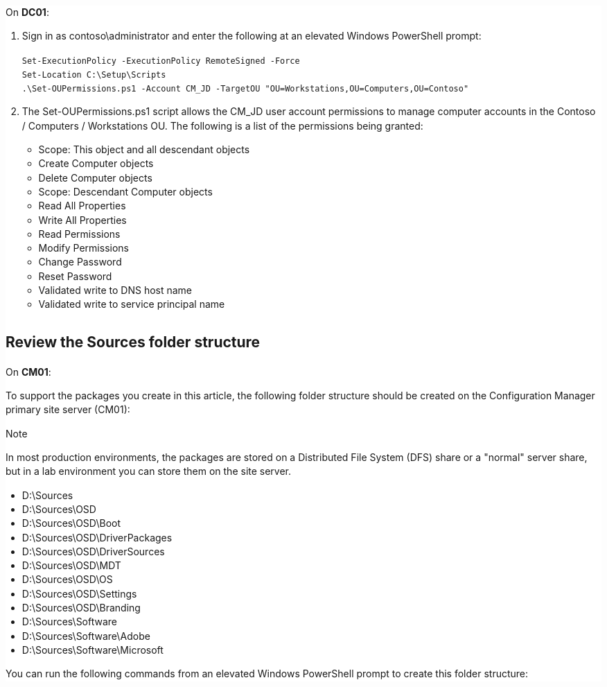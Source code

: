 On **DC01**:

1. Sign in as contoso\administrator and enter the following at an elevated Windows PowerShell prompt:

   ``` 
   Set-ExecutionPolicy -ExecutionPolicy RemoteSigned -Force
   Set-Location C:\Setup\Scripts
   .\Set-OUPermissions.ps1 -Account CM_JD -TargetOU "OU=Workstations,OU=Computers,OU=Contoso"
   ```

2. The Set-OUPermissions.ps1 script allows the CM\_JD user account permissions to manage computer accounts in the Contoso / Computers / Workstations OU. The following is a list of the permissions being granted:

   * Scope: This object and all descendant objects
   * Create Computer objects
   * Delete Computer objects
   * Scope: Descendant Computer objects
   * Read All Properties
   * Write All Properties
   * Read Permissions
   * Modify Permissions
   * Change Password
   * Reset Password
   * Validated write to DNS host name
   * Validated write to service principal name

## Review the Sources folder structure

On **CM01**:

To support the packages you create in this article, the following folder structure should be created on the Configuration Manager primary site server (CM01):

>[!NOTE]
>In most production environments, the packages are stored on a Distributed File System (DFS) share or a "normal" server share, but in a lab environment you can store them on the site server.

- D:\\Sources
- D:\\Sources\\OSD
- D:\\Sources\\OSD\\Boot
- D:\\Sources\\OSD\\DriverPackages
- D:\\Sources\\OSD\\DriverSources
- D:\\Sources\\OSD\\MDT
- D:\\Sources\\OSD\\OS
- D:\\Sources\\OSD\\Settings
- D:\\Sources\\OSD\\Branding
- D:\\Sources\\Software
- D:\\Sources\\Software\\Adobe
- D:\\Sources\\Software\\Microsoft

You can run the following commands from an elevated Windows PowerShell prompt to create this folder structure:
